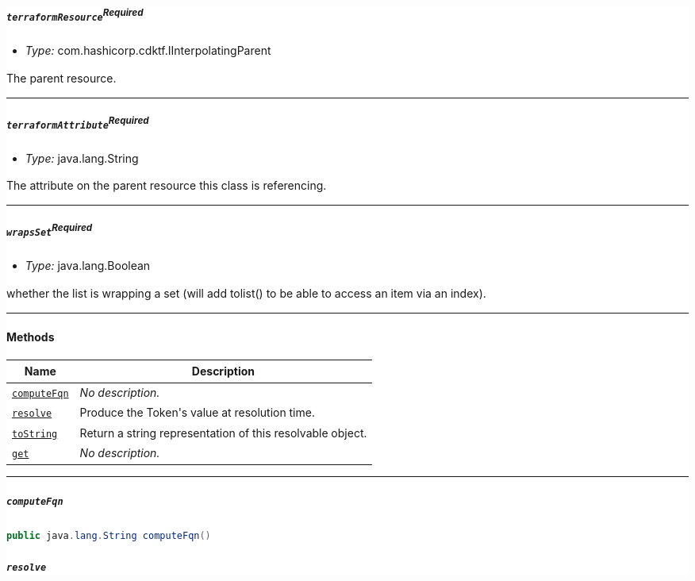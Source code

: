 
##### `terraformResource`<sup>Required</sup> <a name="terraformResource" id="rhizo-co-terraform-provider-opsgenie.scheduleRotation.ScheduleRotationTimeRestrictionList.Initializer.parameter.terraformResource"></a>

- *Type:* com.hashicorp.cdktf.IInterpolatingParent

The parent resource.

---

##### `terraformAttribute`<sup>Required</sup> <a name="terraformAttribute" id="rhizo-co-terraform-provider-opsgenie.scheduleRotation.ScheduleRotationTimeRestrictionList.Initializer.parameter.terraformAttribute"></a>

- *Type:* java.lang.String

The attribute on the parent resource this class is referencing.

---

##### `wrapsSet`<sup>Required</sup> <a name="wrapsSet" id="rhizo-co-terraform-provider-opsgenie.scheduleRotation.ScheduleRotationTimeRestrictionList.Initializer.parameter.wrapsSet"></a>

- *Type:* java.lang.Boolean

whether the list is wrapping a set (will add tolist() to be able to access an item via an index).

---

#### Methods <a name="Methods" id="Methods"></a>

| **Name** | **Description** |
| --- | --- |
| <code><a href="#rhizo-co-terraform-provider-opsgenie.scheduleRotation.ScheduleRotationTimeRestrictionList.computeFqn">computeFqn</a></code> | *No description.* |
| <code><a href="#rhizo-co-terraform-provider-opsgenie.scheduleRotation.ScheduleRotationTimeRestrictionList.resolve">resolve</a></code> | Produce the Token's value at resolution time. |
| <code><a href="#rhizo-co-terraform-provider-opsgenie.scheduleRotation.ScheduleRotationTimeRestrictionList.toString">toString</a></code> | Return a string representation of this resolvable object. |
| <code><a href="#rhizo-co-terraform-provider-opsgenie.scheduleRotation.ScheduleRotationTimeRestrictionList.get">get</a></code> | *No description.* |

---

##### `computeFqn` <a name="computeFqn" id="rhizo-co-terraform-provider-opsgenie.scheduleRotation.ScheduleRotationTimeRestrictionList.computeFqn"></a>

```java
public java.lang.String computeFqn()
```

##### `resolve` <a name="resolve" id="rhizo-co-terraform-provider-opsgenie.scheduleRotation.ScheduleRotationTimeRestrictionList.resolve"></a>
